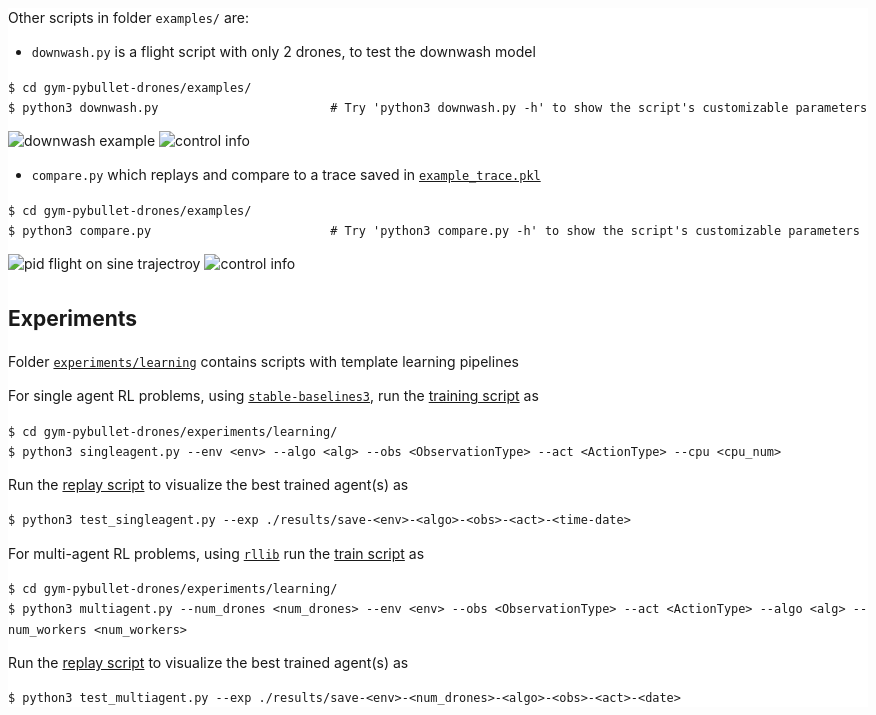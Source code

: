 Other scripts in folder `examples/` are:

- `downwash.py` is a flight script with only 2 drones, to test the downwash model
```
$ cd gym-pybullet-drones/examples/
$ python3 downwash.py                        # Try 'python3 downwash.py -h' to show the script's customizable parameters
```

<img src="files/readme_images/downwash.gif" alt="downwash example" width="360"> <img src="files/readme_images/downwash.png" alt="control info" width="450">

- `compare.py` which replays and compare to a trace saved in [`example_trace.pkl`](https://github.com/utiasDSL/gym-pybullet-drones/tree/master/files/example_trace.pkl)
```
$ cd gym-pybullet-drones/examples/
$ python3 compare.py                         # Try 'python3 compare.py -h' to show the script's customizable parameters
```
<img src="files/readme_images/trace_comparison.gif" alt="pid flight on sine trajectroy" width="360"> <img src="files/readme_images/trace_comparison.png" alt="control info" width="450">




## Experiments
Folder [`experiments/learning`](https://github.com/utiasDSL/gym-pybullet-drones/tree/master/experiments/learning) contains scripts with template learning pipelines

For single agent RL problems, using [`stable-baselines3`](https://stable-baselines3.readthedocs.io/en/master/guide/quickstart.html), run the [training script](https://github.com/utiasDSL/gym-pybullet-drones/blob/master/experiments/learning/singleagent.py) as
```
$ cd gym-pybullet-drones/experiments/learning/
$ python3 singleagent.py --env <env> --algo <alg> --obs <ObservationType> --act <ActionType> --cpu <cpu_num>
```
Run the [replay script](https://github.com/utiasDSL/gym-pybullet-drones/blob/master/experiments/learning/test_singleagent.py) to visualize the best trained agent(s) as
```
$ python3 test_singleagent.py --exp ./results/save-<env>-<algo>-<obs>-<act>-<time-date>
```
For multi-agent RL problems, using [`rllib`](https://docs.ray.io/en/master/rllib.html) run the [train script](https://github.com/utiasDSL/gym-pybullet-drones/blob/master/experiments/learning/multiagent.py) as
```
$ cd gym-pybullet-drones/experiments/learning/
$ python3 multiagent.py --num_drones <num_drones> --env <env> --obs <ObservationType> --act <ActionType> --algo <alg> --num_workers <num_workers>
```
Run the [replay script](https://github.com/utiasDSL/gym-pybullet-drones/blob/master/experiments/learning/test_multiagent.py) to visualize the best trained agent(s) as
```
$ python3 test_multiagent.py --exp ./results/save-<env>-<num_drones>-<algo>-<obs>-<act>-<date>
```


